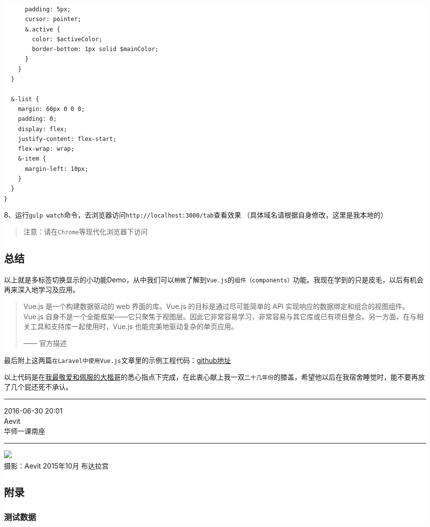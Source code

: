 ```
      padding: 5px;
      cursor: pointer;
      &.active {
        color: $activeColor;
        border-bottom: 1px solid $mainColor;
      }
    }
  }

  &-list {
    margin: 60px 0 0 0;
    padding: 0;
    display: flex;
    justify-content: flex-start;
    flex-wrap: wrap;
    &-item {
      margin-left: 10px;
    }
  }
}
```


8、运行`gulp watch`命令，去浏览器访问`http://localhost:3000/tab`查看效果 （具体域名请根据自身修改，这里是我本地的）

> 注意：请在`Chrome`等现代化浏览器下访问

## 总结

以上就是多标签切换显示的小功能Demo，从中我们可以`稍微`了解到`Vue.js`的`组件（components）`功能。我现在学到的只是皮毛，以后有机会再来深入地学习及应用。

> Vue.js 是一个构建数据驱动的 web 界面的库。Vue.js 的目标是通过尽可能简单的 API 实现响应的数据绑定和组合的视图组件。  
> Vue.js 自身不是一个全能框架——它只聚焦于视图层。因此它非常容易学习，非常容易与其它库或已有项目整合。另一方面，在与相关工具和支持库一起使用时，Vue.js 也能完美地驱动复杂的单页应用。
> 
> —— 官方描述

最后附上这两篇`在Laravel中使用Vue.js`文章里的示例工程代码：[github地址](https://github.com/Aevit/vue.demo.aevit.xyz)

以上代码是在[我最敬爱和佩服的大楷哥](http://w3ctrain.com/)的悉心指点下完成，在此衷心献上我一双`二十几年份`的膝盖，希望他以后在我宿舍睡觉时，能不要再放了几个屁还死不承认。

* * *

2016-06-30 20:01  
Aevit  
华师一课南座

* * *

[![](http://file.arvit.xyz/241a8b0158abd0254451b2d938fe77f91467280783.jpeg)](http://file.arvit.xyz/241a8b0158abd0254451b2d938fe77f91467280783.jpeg "布达拉宫")  
摄影：Aevit 2015年10月 布达拉宫

## 附录

### 测试数据
